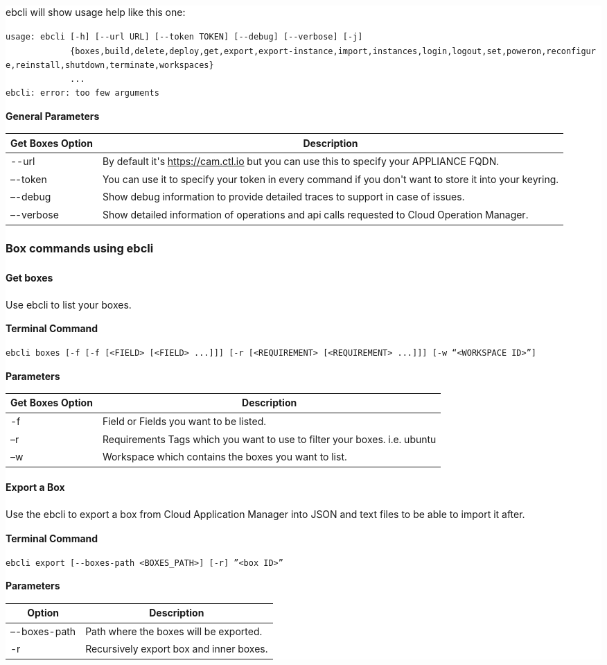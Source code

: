 ebcli will show usage help like this one:

```
usage: ebcli [-h] [--url URL] [--token TOKEN] [--debug] [--verbose] [-j]
             {boxes,build,delete,deploy,get,export,export-instance,import,instances,login,logout,set,poweron,reconfigure,reinstall,shutdown,terminate,workspaces}
             ...
ebcli: error: too few arguments
```

**General Parameters**

| Get Boxes Option | Description |
|-------------------|-------------|
| --url | By default it's https://cam.ctl.io but you can use this to specify your APPLIANCE FQDN. |
| –-token | You can use it to specify your token in every command if you don't want to store it into your keyring. |
| –-debug | Show debug information to provide detailed traces to support in case of issues. |
| –-verbose | Show detailed information of operations and api calls requested to Cloud Operation Manager. |

### Box commands using ebcli

#### Get boxes

Use ebcli to list your boxes.

**Terminal Command**

```
ebcli boxes [-f [-f [<FIELD> [<FIELD> ...]]] [-r [<REQUIREMENT> [<REQUIREMENT> ...]]] [-w “<WORKSPACE ID>”]
```

**Parameters**

| Get Boxes Option | Description |
|-------------------|-------------|
| -f | Field or Fields you want to be listed. |
| –r | Requirements Tags which you want to use to filter your boxes. i.e. ubuntu |
| –w | Workspace which contains the boxes you want to list. |

#### Export a Box

Use the ebcli to export a box from Cloud Application Manager into JSON and text files to be able to import it after.

**Terminal Command**

```
ebcli export [--boxes-path <BOXES_PATH>] [-r] ”<box ID>”
```

**Parameters**

| Option | Description |
|-------------------|-------------|
| –-boxes-path | Path where the boxes will be exported. |
| -r | Recursively export box and inner boxes. |
